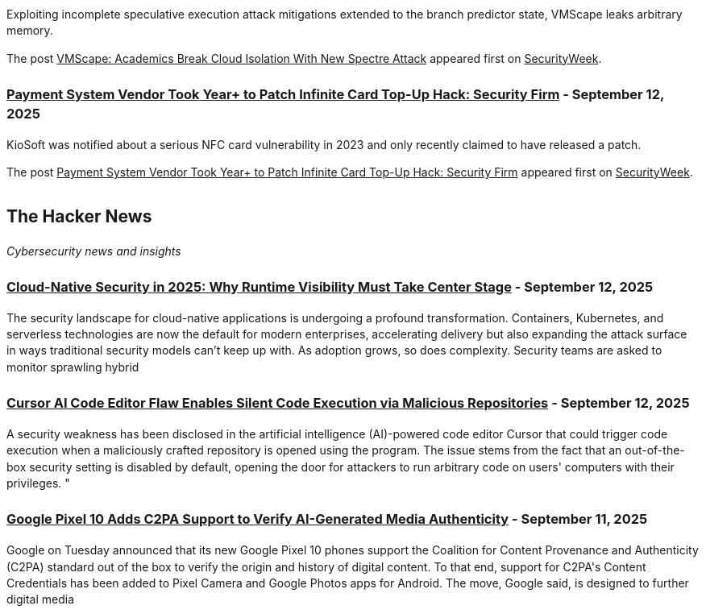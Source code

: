 <p>Exploiting incomplete speculative execution attack mitigations extended to the branch predictor state, VMScape leaks arbitrary memory.</p>
<p>The post <a href="https://www.securityweek.com/vmscape-academics-break-cloud-isolation-with-new-spectre-attack/">VMScape: Academics Break Cloud Isolation With New Spectre Attack</a> appeared first on <a href="https://www.securityweek.com">SecurityWeek</a>.</p>

### [Payment System Vendor Took Year+ to Patch Infinite Card Top-Up Hack: Security Firm](https://www.securityweek.com/payment-system-vendor-took-year-to-patch-infinite-card-top-up-hack-security-firm/) - September 12, 2025

<p>KioSoft was notified about a serious NFC card vulnerability in 2023 and only recently claimed to have released a patch.</p>
<p>The post <a href="https://www.securityweek.com/payment-system-vendor-took-year-to-patch-infinite-card-top-up-hack-security-firm/">Payment System Vendor Took Year+ to Patch Infinite Card Top-Up Hack: Security Firm</a> appeared first on <a href="https://www.securityweek.com">SecurityWeek</a>.</p>


## The Hacker News
*Cybersecurity news and insights*

### [Cloud-Native Security in 2025: Why Runtime Visibility Must Take Center Stage](https://thehackernews.com/2025/09/cloud-native-security-in-2025-why.html) - September 12, 2025

The security landscape for cloud-native applications is undergoing a profound transformation. Containers, Kubernetes, and serverless technologies are now the default for modern enterprises, accelerating delivery but also expanding the attack surface in ways traditional security models can’t keep up with.
As adoption grows, so does complexity. Security teams are asked to monitor sprawling hybrid

### [Cursor AI Code Editor Flaw Enables Silent Code Execution via Malicious Repositories](https://thehackernews.com/2025/09/cursor-ai-code-editor-flaw-enables.html) - September 12, 2025

A security weakness has been disclosed in the artificial intelligence (AI)-powered code editor Cursor that could trigger code execution when a maliciously crafted repository is opened using the program.
The issue stems from the fact that an out-of-the-box security setting is disabled by default, opening the door for attackers to run arbitrary code on users' computers with their privileges.
"

### [Google Pixel 10 Adds C2PA Support to Verify AI-Generated Media Authenticity](https://thehackernews.com/2025/09/google-pixel-10-adds-c2pa-support-to.html) - September 11, 2025

Google on Tuesday announced that its new Google Pixel 10 phones support the Coalition for Content Provenance and Authenticity (C2PA) standard out of the box to verify the origin and history of digital content.
To that end, support for C2PA's Content Credentials has been added to Pixel Camera and Google Photos apps for Android. The move, Google said, is designed to further digital media
